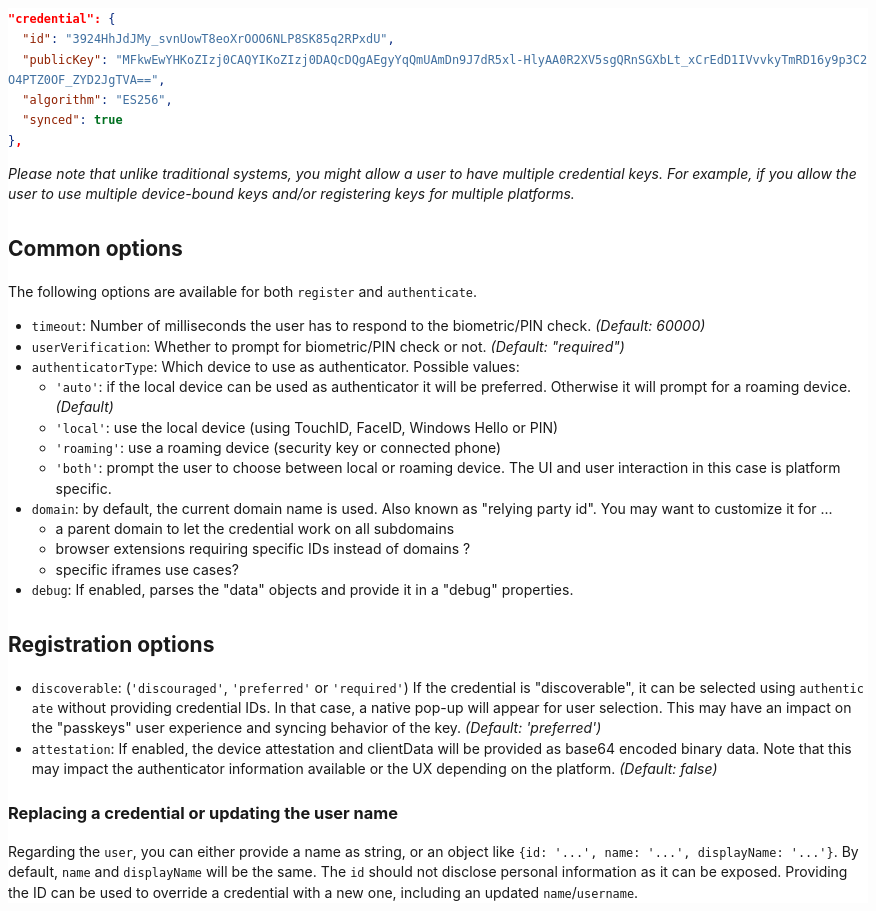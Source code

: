 ```json
"credential": {
  "id": "3924HhJdJMy_svnUowT8eoXrOOO6NLP8SK85q2RPxdU",
  "publicKey": "MFkwEwYHKoZIzj0CAQYIKoZIzj0DAQcDQgAEgyYqQmUAmDn9J7dR5xl-HlyAA0R2XV5sgQRnSGXbLt_xCrEdD1IVvvkyTmRD16y9p3C2O4PTZ0OF_ZYD2JgTVA==",
  "algorithm": "ES256",
  "synced": true
},
```

*Please note that unlike traditional systems, you might allow a user to have multiple credential keys.
For example, if you allow the user to use multiple device-bound keys and/or registering keys for multiple platforms.*


Common options
--------------

The following options are available for both `register` and `authenticate`.

- `timeout`: Number of milliseconds the user has to respond to the biometric/PIN check. *(Default: 60000)*
- `userVerification`: Whether to prompt for biometric/PIN check or not. *(Default: "required")*
- `authenticatorType`: Which device to use as authenticator. Possible values:
    - `'auto'`: if the local device can be used as authenticator it will be preferred. Otherwise it will prompt for a roaming device. *(Default)*
    - `'local'`: use the local device (using TouchID, FaceID, Windows Hello or PIN)
    - `'roaming'`: use a roaming device (security key or connected phone)
    - `'both'`: prompt the user to choose between local or roaming device. The UI and user interaction in this case is platform specific.
- `domain`: by default, the current domain name is used. Also known as "relying party id". You may want to customize it for ...
   - a parent domain to let the credential work on all subdomains
   - browser extensions requiring specific IDs instead of domains ?
   - specific iframes use cases?
- `debug`: If enabled, parses the "data" objects and provide it in a "debug" properties.


Registration options
--------------------

- `discoverable`: (`'discouraged'`, `'preferred'` or `'required'`) If the credential is "discoverable", it can be selected using `authenticate` without providing credential IDs. In that case, a native pop-up will appear for user selection. This may have an impact on the "passkeys" user experience and syncing behavior of the key. *(Default: 'preferred')*
- `attestation`: If enabled, the device attestation and clientData will be provided as base64 encoded binary data. Note that this may impact the authenticator information available or the UX depending on the platform. *(Default: false)* 


### Replacing a credential or updating the user name

Regarding the `user`, you can either provide a name as string, or an object like `{id: '...', name: '...', displayName: '...'}`. By default, `name` and `displayName` will be the same. The `id` should not disclose personal information as it can be exposed. Providing the ID can be used to override a credential with a new one, including an updated `name`/`username`.
